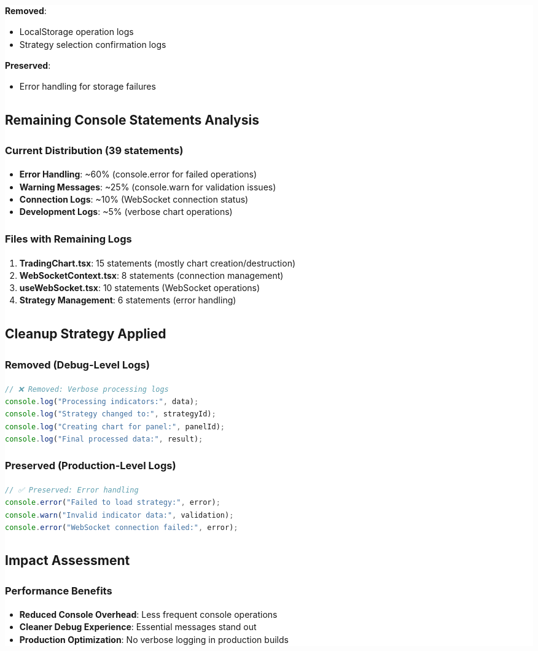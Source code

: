 **Removed**:

- LocalStorage operation logs
- Strategy selection confirmation logs

**Preserved**:

- Error handling for storage failures

## Remaining Console Statements Analysis

### Current Distribution (39 statements)

- **Error Handling**: ~60% (console.error for failed operations)
- **Warning Messages**: ~25% (console.warn for validation issues)
- **Connection Logs**: ~10% (WebSocket connection status)
- **Development Logs**: ~5% (verbose chart operations)

### Files with Remaining Logs

1. **TradingChart.tsx**: 15 statements (mostly chart creation/destruction)
2. **WebSocketContext.tsx**: 8 statements (connection management)
3. **useWebSocket.tsx**: 10 statements (WebSocket operations)
4. **Strategy Management**: 6 statements (error handling)

## Cleanup Strategy Applied

### Removed (Debug-Level Logs)

```typescript
// ❌ Removed: Verbose processing logs
console.log("Processing indicators:", data);
console.log("Strategy changed to:", strategyId);
console.log("Creating chart for panel:", panelId);
console.log("Final processed data:", result);
```

### Preserved (Production-Level Logs)

```typescript
// ✅ Preserved: Error handling
console.error("Failed to load strategy:", error);
console.warn("Invalid indicator data:", validation);
console.error("WebSocket connection failed:", error);
```

## Impact Assessment

### Performance Benefits

- **Reduced Console Overhead**: Less frequent console operations
- **Cleaner Debug Experience**: Essential messages stand out
- **Production Optimization**: No verbose logging in production builds
